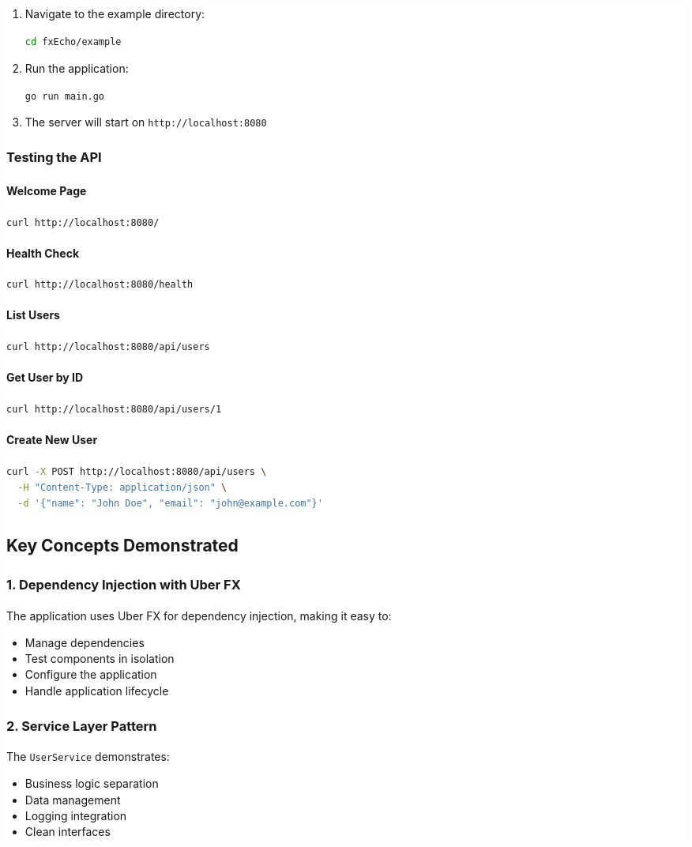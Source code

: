 1. Navigate to the example directory:
   ```bash
   cd fxEcho/example
   ```

2. Run the application:
   ```bash
   go run main.go
   ```

3. The server will start on `http://localhost:8080`

### Testing the API

#### Welcome Page
```bash
curl http://localhost:8080/
```

#### Health Check
```bash
curl http://localhost:8080/health
```

#### List Users
```bash
curl http://localhost:8080/api/users
```

#### Get User by ID
```bash
curl http://localhost:8080/api/users/1
```

#### Create New User
```bash
curl -X POST http://localhost:8080/api/users \
  -H "Content-Type: application/json" \
  -d '{"name": "John Doe", "email": "john@example.com"}'
```

## Key Concepts Demonstrated

### 1. Dependency Injection with Uber FX

The application uses Uber FX for dependency injection, making it easy to:
- Manage dependencies
- Test components in isolation
- Configure the application
- Handle application lifecycle

### 2. Service Layer Pattern

The `UserService` demonstrates:
- Business logic separation
- Data management
- Logging integration
- Clean interfaces
